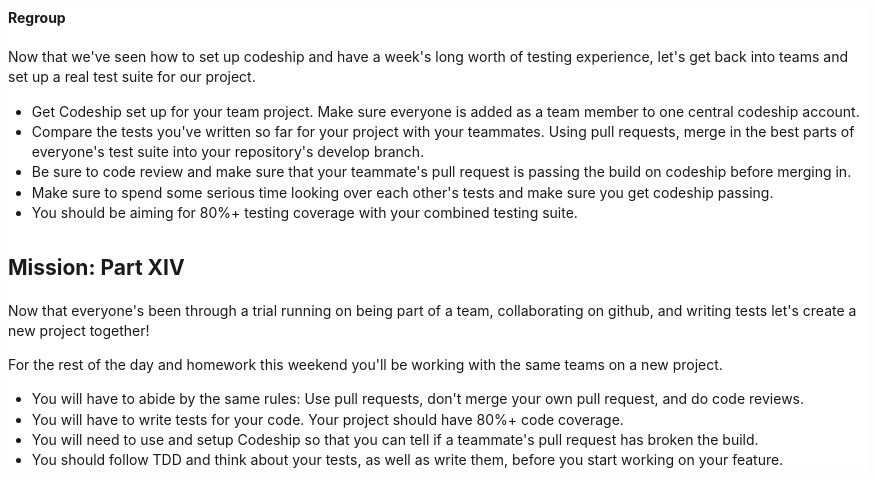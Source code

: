 
#### Regroup
Now that we've seen how to set up codeship and have a week's long worth of testing experience, let's get back into teams and set up a real test suite for our project.

* Get Codeship set up for your team project. Make sure everyone is added as a team member to one central codeship account.
* Compare the tests you've written so far for your project with your teammates. Using pull requests, merge in the best parts of everyone's test suite into your repository's develop branch.
* Be sure to code review and make sure that your teammate's pull request is passing the build on codeship before merging in.
* Make sure to spend some serious time looking over each other's tests and make sure you get codeship passing.
* You should be aiming for 80%+ testing coverage with your combined testing suite.

## Mission: Part XIV
Now that everyone's been through a trial running on being part of a team, collaborating on github, and writing tests let's create a new project together!

For the rest of the day and homework this weekend you'll be working with the same teams on a new project.

* You will have to abide by the same rules: Use pull requests, don't merge your own pull request, and do code reviews.
* You will have to write tests for your code. Your project should have 80%+ code coverage.
* You will need to use and setup Codeship so that you can tell if a teammate's pull request has broken the build.
* You should follow TDD and think about your tests, as well as write them, before you start working on your feature.

[XKCD API docs]: http://xkcd.com/json.html
[Gravatar docs]: https://en.gravatar.com/site/implement/profiles/json/
[factory boy's documentation]: http://factoryboy.readthedocs.org/en/latest/orms.html#factory.django.DjangoOptions
